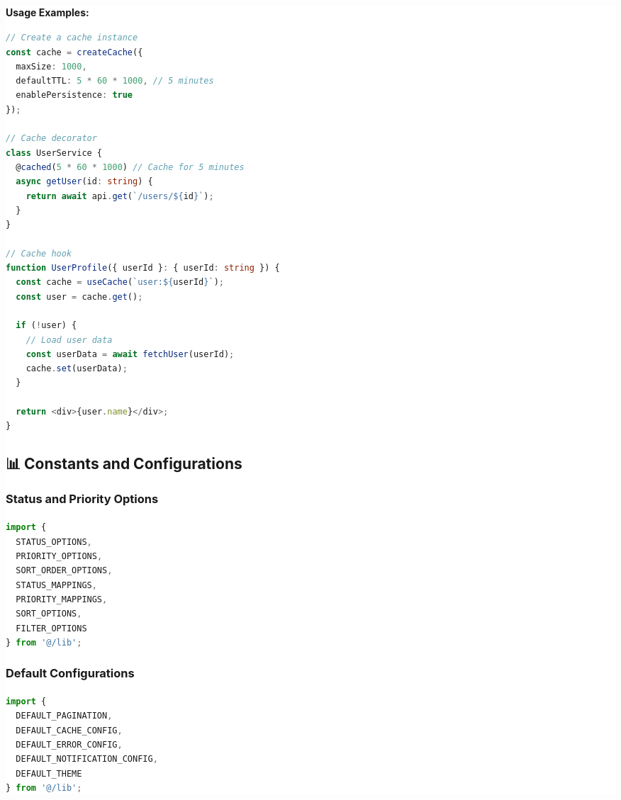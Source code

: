 **Usage Examples:**

```typescript
// Create a cache instance
const cache = createCache({
  maxSize: 1000,
  defaultTTL: 5 * 60 * 1000, // 5 minutes
  enablePersistence: true
});

// Cache decorator
class UserService {
  @cached(5 * 60 * 1000) // Cache for 5 minutes
  async getUser(id: string) {
    return await api.get(`/users/${id}`);
  }
}

// Cache hook
function UserProfile({ userId }: { userId: string }) {
  const cache = useCache(`user:${userId}`);
  const user = cache.get();
  
  if (!user) {
    // Load user data
    const userData = await fetchUser(userId);
    cache.set(userData);
  }
  
  return <div>{user.name}</div>;
}
```

## 📊 Constants and Configurations

### Status and Priority Options

```typescript
import {
  STATUS_OPTIONS,
  PRIORITY_OPTIONS,
  SORT_ORDER_OPTIONS,
  STATUS_MAPPINGS,
  PRIORITY_MAPPINGS,
  SORT_OPTIONS,
  FILTER_OPTIONS
} from '@/lib';
```

### Default Configurations

```typescript
import {
  DEFAULT_PAGINATION,
  DEFAULT_CACHE_CONFIG,
  DEFAULT_ERROR_CONFIG,
  DEFAULT_NOTIFICATION_CONFIG,
  DEFAULT_THEME
} from '@/lib';
```
